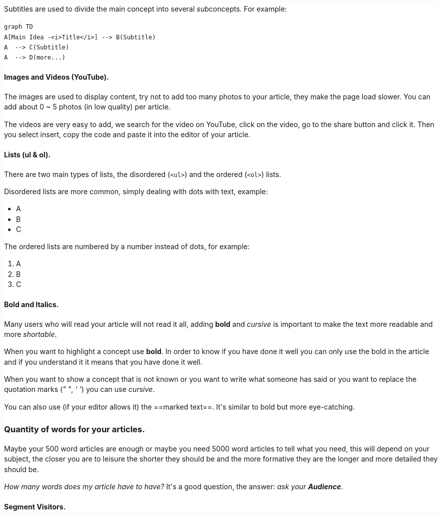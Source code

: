 Subtitles are used to divide the main concept into several *sub*concepts. For example:

```mermaid
graph TD
A[Main Idea -<i>Title</i>] --> B(Subtitle)
A  --> C(Subtitle)
A  --> D(more...)
```

#### Images and Videos (YouTube).

The images are used to display content, try not to add too many photos to your article, they make the page load slower. You can add about 0 ~ 5 photos (in low quality) per article.

The videos are very easy to add, we search for the video on YouTube, click on the video, go to the share button and click it. Then you select insert, copy the code and paste it into the editor of your article.



#### Lists (ul & ol).

There are two main types of lists, the disordered (`<ul>`) and the ordered (`<ol>`) lists.

Disordered lists are more common, simply dealing with dots with text, example:
- A
- B
- C

The ordered lists are numbered by a number instead of dots, for example:

1. A
2. B
3. C

#### Bold and Italics.

Many users who will read your article will not read it all, adding **bold** and *cursive* is important to make the text more readable and more *shortable*.

When you want to highlight a concept use **bold**. In order to know if you have done it well you can only use the bold in the article and if you understand it it means that you have done it well.

When you want to show a concept that is not known or you want to write what someone has said or you want to replace the quotation marks (*" "*, *' '*) you can use *cursive*.

You can also use (if your editor allows it) the ==marked text==. It's similar to bold but more eye-catching.

### Quantity of words for your articles.

Maybe your 500 word articles are enough or maybe you need 5000 word articles to tell what you need, this will depend on your subject, the closer you are to leisure the shorter they should be and the more formative they are the longer and more detailed they should be.

*How many words does my article have to have?* It's a good question, the answer: *ask your **Audience***. 

#### Segment Visitors.
